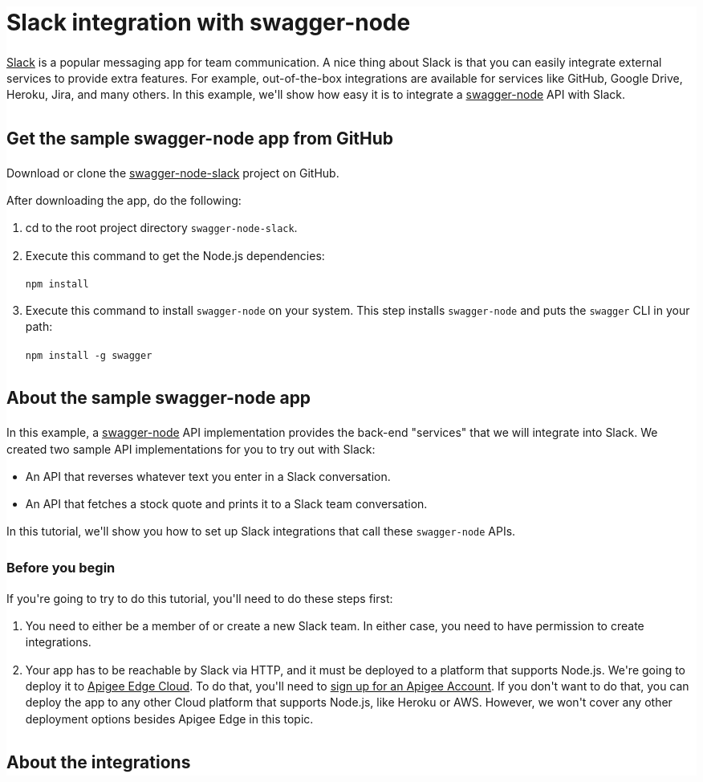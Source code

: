# Slack integration with swagger-node

[Slack](https://slack.com/) is a popular messaging app for team communication. A nice thing about Slack is that you can easily integrate external services to provide extra features. For example, out-of-the-box integrations are available for services like GitHub, Google Drive, Heroku, Jira, and many others. In this example, we'll show how easy it is to integrate a [swagger-node](https://www.npmjs.com/package/swagger) API with Slack. 

## Get the sample swagger-node app from GitHub

Download or clone the [swagger-node-slack](https://github.com/apigee-127/swagger-node-slack) project on GitHub. 

After downloading the app, do the following:

1. cd to the root project directory `swagger-node-slack`. 
2. Execute this command to get the Node.js dependencies:

    `npm install`
    
3. Execute this command to install `swagger-node` on your system. This step installs `swagger-node` and puts the `swagger` CLI in your path:

    `npm install -g swagger`

## About the sample swagger-node app

In this example, a [swagger-node](https://github.com/swagger-api/swagger-node) API implementation provides the back-end "services" that we will integrate into Slack. We created two sample API implementations for you to try out with Slack:

* An API that reverses whatever text you enter in a Slack conversation. 

* An API that fetches a stock quote and prints it to a Slack team conversation. 

In this tutorial, we'll show you how to set up Slack integrations that call these `swagger-node` APIs.

### Before you begin

If you're going to try to do this tutorial, you'll need to do these steps first:

1. You need to either be a member of or create a new Slack team. In either case, you need to have permission to create integrations.

2. Your app has to be reachable by Slack via HTTP, and it must be deployed to a platform that supports Node.js. We're going to deploy it to [Apigee Edge Cloud](http://apigee.com/about/products/api-management). To do that, you'll need to [sign up for an Apigee Account](https://accounts.apigee.com/accounts/sign_up). If you don't want to do that, you can deploy the app to any other Cloud platform that supports Node.js, like Heroku or AWS. However, we won't cover any other deployment options besides Apigee Edge in this topic.


## About the integrations
